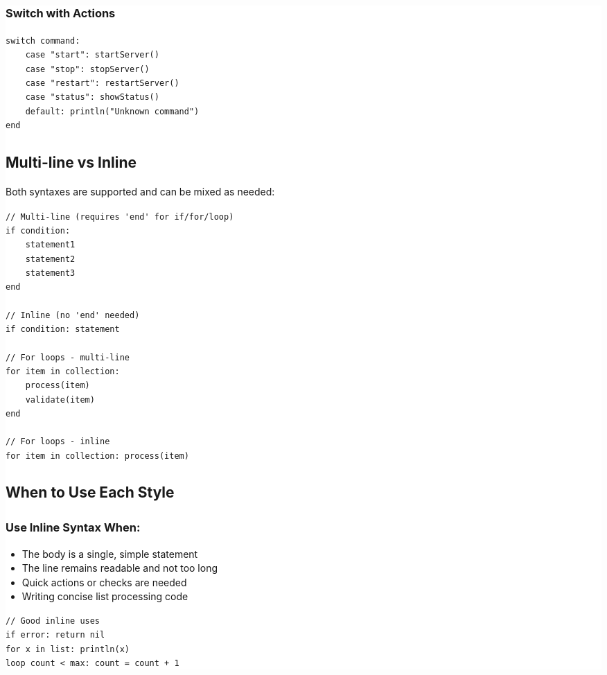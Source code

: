 ### Switch with Actions

```pf
switch command:
    case "start": startServer()
    case "stop": stopServer()
    case "restart": restartServer()
    case "status": showStatus()
    default: println("Unknown command")
end
```

## Multi-line vs Inline

Both syntaxes are supported and can be mixed as needed:

```pf
// Multi-line (requires 'end' for if/for/loop)
if condition:
    statement1
    statement2
    statement3
end

// Inline (no 'end' needed)
if condition: statement

// For loops - multi-line
for item in collection:
    process(item)
    validate(item)
end

// For loops - inline
for item in collection: process(item)
```

## When to Use Each Style

### Use Inline Syntax When:

- The body is a single, simple statement
- The line remains readable and not too long
- Quick actions or checks are needed
- Writing concise list processing code

```pf
// Good inline uses
if error: return nil
for x in list: println(x)
loop count < max: count = count + 1
```
